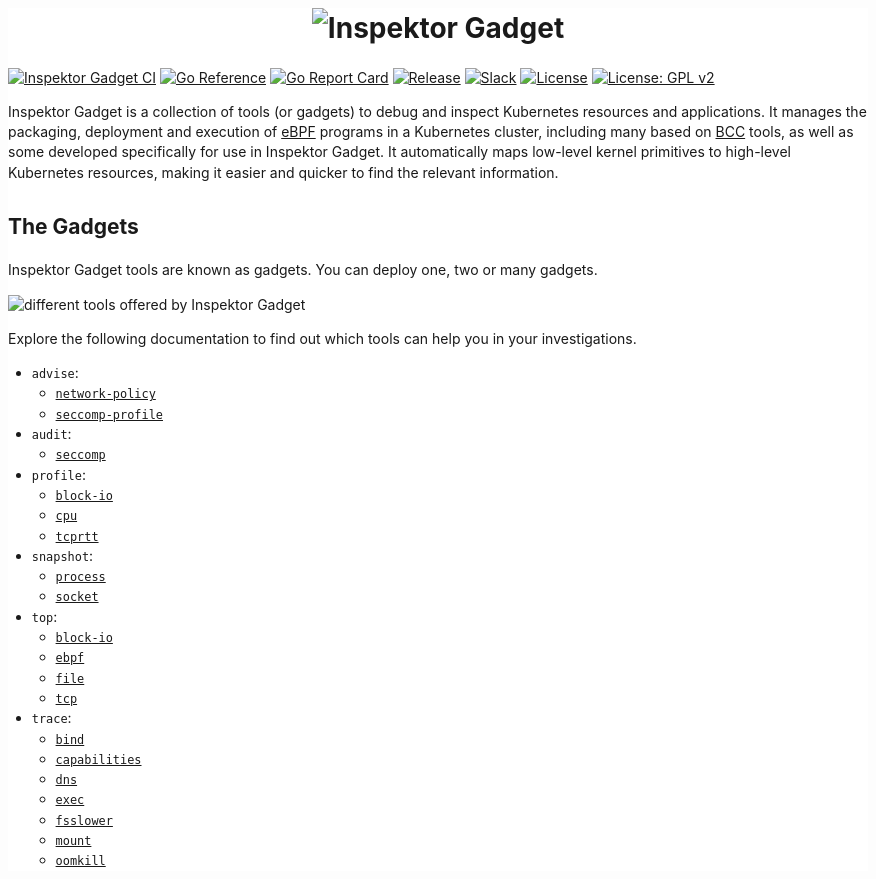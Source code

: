 <h1 align="center">
  <picture>
    <source media="(prefers-color-scheme: light)" srcset="docs/images/logo/logo-horizontal.png">
    <img src="docs/images/logo/logo-horizontal-dark.png" alt="Inspektor Gadget" width="80%">
  </picture>
</h1>

[![Inspektor Gadget CI](https://github.com/inspektor-gadget/inspektor-gadget/actions/workflows/inspektor-gadget.yml/badge.svg)](https://github.com/inspektor-gadget/inspektor-gadget/actions/workflows/inspektor-gadget.yml)
[![Go Reference](https://pkg.go.dev/badge/github.com/inspektor-gadget/inspektor-gadget.svg)](https://pkg.go.dev/github.com/inspektor-gadget/inspektor-gadget)
[![Go Report Card](https://goreportcard.com/badge/github.com/inspektor-gadget/inspektor-gadget)](https://goreportcard.com/report/github.com/inspektor-gadget/inspektor-gadget)
[![Release](https://img.shields.io/github/v/release/inspektor-gadget/inspektor-gadget)](https://github.com/inspektor-gadget/inspektor-gadget/releases)
[![Slack](https://img.shields.io/badge/slack-%23inspektor--gadget-brightgreen.svg?logo=slack)](https://kubernetes.slack.com/messages/inspektor-gadget/)
[![License](https://img.shields.io/badge/License-Apache%202.0-blue.svg)](https://github.com/inspektor-gadget/inspektor-gadget/blob/main/LICENSE)
[![License: GPL v2](https://img.shields.io/badge/License-GPL%20v2-blue.svg)](https://github.com/inspektor-gadget/inspektor-gadget/blob/main/LICENSE-bpf.txt)

Inspektor Gadget is a collection of tools (or gadgets) to debug and inspect
Kubernetes resources and applications. It manages the packaging, deployment and
execution of [eBPF](https://ebpf.io/) programs in a Kubernetes cluster,
including many based on [BCC](https://github.com/iovisor/bcc) tools, as well as
some developed specifically for use in Inspektor Gadget. It automatically maps
low-level kernel primitives to high-level Kubernetes resources, making it easier
and quicker to find the relevant information.

## The Gadgets

Inspektor Gadget tools are known as gadgets. You can deploy one, two or many gadgets.

![different tools offered by Inspektor Gadget](docs/images/architecture/inspektor_gadget_tools.svg)

Explore the following documentation to find out which tools can help you in your investigations.

- `advise`:
	- [`network-policy`](docs/gadgets/advise/network-policy.md)
	- [`seccomp-profile`](docs/gadgets/advise/seccomp-profile.md)
- `audit`:
	- [`seccomp`](docs/gadgets/audit/seccomp.md)
- `profile`:
	- [`block-io`](docs/gadgets/profile/block-io.md)
	- [`cpu`](docs/gadgets/profile/cpu.md)
	- [`tcprtt`](docs/gadgets/profile/tcprtt.md)
- `snapshot`:
	- [`process`](docs/gadgets/snapshot/process.md)
	- [`socket`](docs/gadgets/snapshot/socket.md)
- `top`:
	- [`block-io`](docs/gadgets/top/block-io.md)
	- [`ebpf`](docs/gadgets/top/ebpf.md)
	- [`file`](docs/gadgets/top/file.md)
	- [`tcp`](docs/gadgets/top/tcp.md)
- `trace`:
	- [`bind`](docs/gadgets/trace/bind.md)
	- [`capabilities`](docs/gadgets/trace/capabilities.md)
	- [`dns`](docs/gadgets/trace/dns.md)
	- [`exec`](docs/gadgets/trace/exec.md)
	- [`fsslower`](docs/gadgets/trace/fsslower.md)
	- [`mount`](docs/gadgets/trace/mount.md)
	- [`oomkill`](docs/gadgets/trace/oomkill.md)